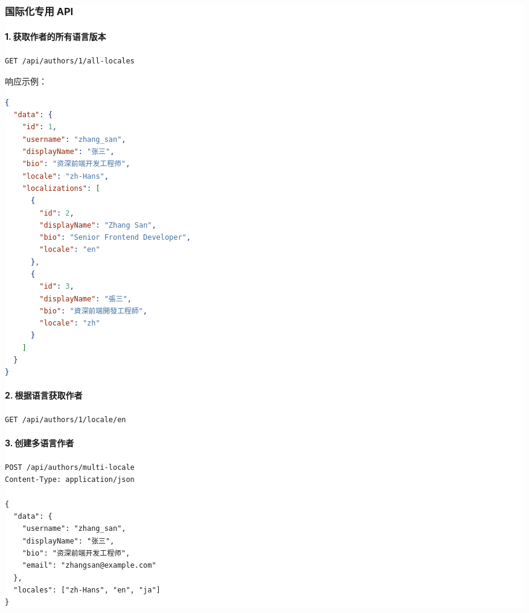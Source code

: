 ### 国际化专用 API

#### 1. 获取作者的所有语言版本
```http
GET /api/authors/1/all-locales
```

响应示例：
```json
{
  "data": {
    "id": 1,
    "username": "zhang_san",
    "displayName": "张三",
    "bio": "资深前端开发工程师",
    "locale": "zh-Hans",
    "localizations": [
      {
        "id": 2,
        "displayName": "Zhang San",
        "bio": "Senior Frontend Developer",
        "locale": "en"
      },
      {
        "id": 3,
        "displayName": "張三",
        "bio": "資深前端開發工程師",
        "locale": "zh"
      }
    ]
  }
}
```

#### 2. 根据语言获取作者
```http
GET /api/authors/1/locale/en
```

#### 3. 创建多语言作者
```http
POST /api/authors/multi-locale
Content-Type: application/json

{
  "data": {
    "username": "zhang_san",
    "displayName": "张三",
    "bio": "资深前端开发工程师",
    "email": "zhangsan@example.com"
  },
  "locales": ["zh-Hans", "en", "ja"]
}
```
